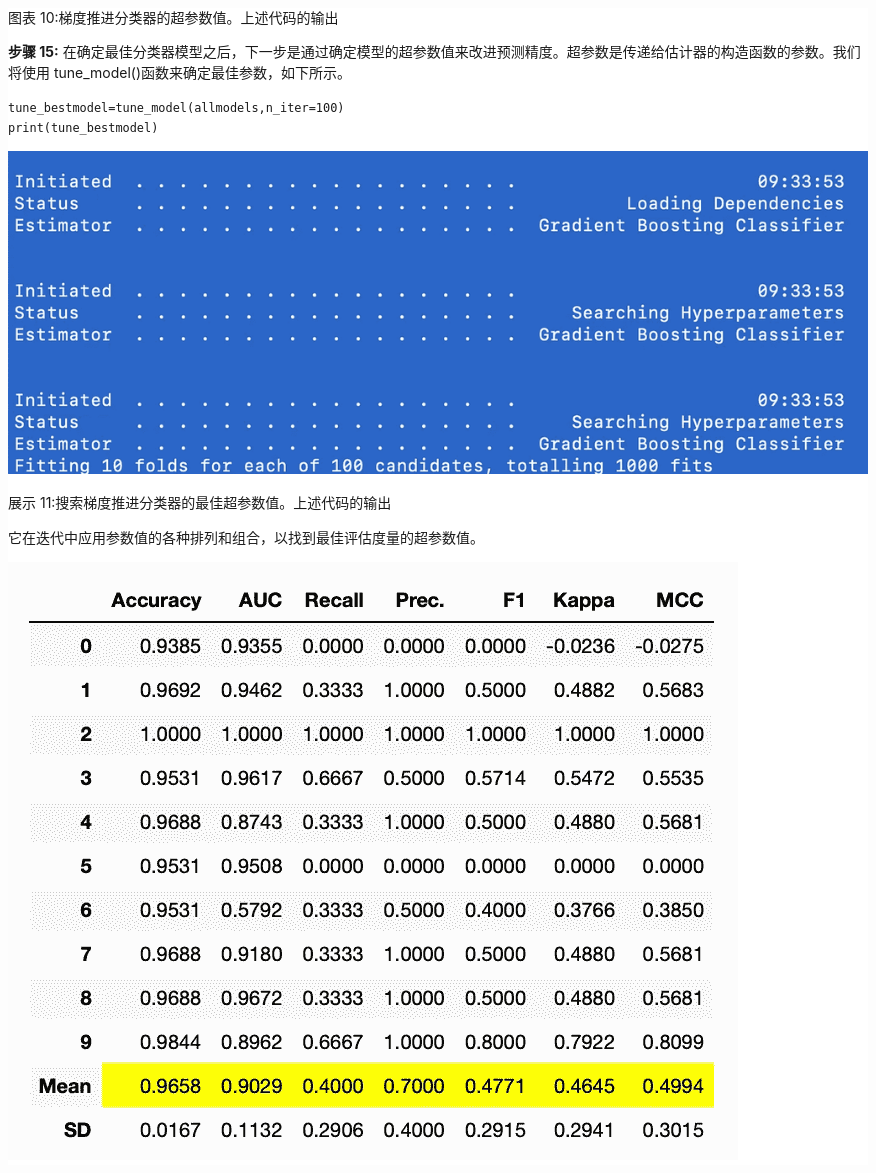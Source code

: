 图表 10:梯度推进分类器的超参数值。上述代码的输出

**步骤 15:** 在确定最佳分类器模型之后，下一步是通过确定模型的超参数值来改进预测精度。超参数是传递给估计器的构造函数的参数。我们将使用 tune_model()函数来确定最佳参数，如下所示。

```
tune_bestmodel=tune_model(allmodels,n_iter=100)
print(tune_bestmodel)
```

![](img/ef92f3a689a8e15613249287b4de4e6c.png)

展示 11:搜索梯度推进分类器的最佳超参数值。上述代码的输出

它在迭代中应用参数值的各种排列和组合，以找到最佳评估度量的超参数值。

![](img/201b10b42dc30adf38e4f5460b62da46.png)
